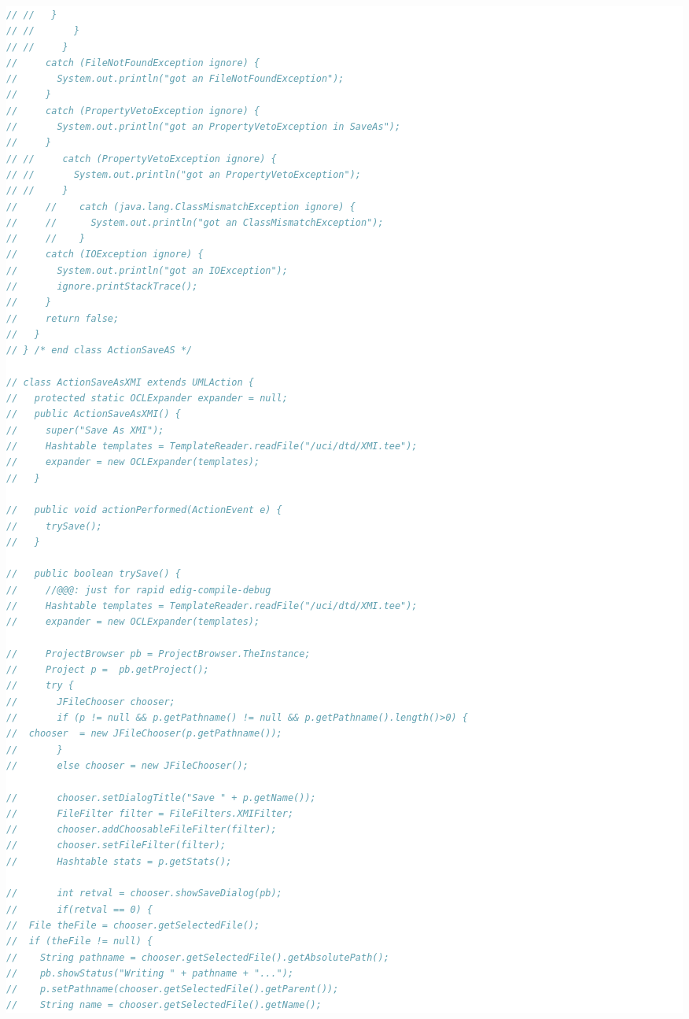 ```java
// // 	}
// //       }
// //     }
//     catch (FileNotFoundException ignore) {
//       System.out.println("got an FileNotFoundException");
//     }
//     catch (PropertyVetoException ignore) {
//       System.out.println("got an PropertyVetoException in SaveAs");
//     }
// //     catch (PropertyVetoException ignore) {
// //       System.out.println("got an PropertyVetoException");
// //     }
//     //    catch (java.lang.ClassMismatchException ignore) {
//     //      System.out.println("got an ClassMismatchException");
//     //    }
//     catch (IOException ignore) {
//       System.out.println("got an IOException");
//       ignore.printStackTrace();
//     }
//     return false;
//   }
// } /* end class ActionSaveAS */

// class ActionSaveAsXMI extends UMLAction {
//   protected static OCLExpander expander = null;
//   public ActionSaveAsXMI() {
//     super("Save As XMI");
//     Hashtable templates = TemplateReader.readFile("/uci/dtd/XMI.tee");
//     expander = new OCLExpander(templates);
//   }

//   public void actionPerformed(ActionEvent e) {
//     trySave();
//   }

//   public boolean trySave() {
//     //@@@: just for rapid edig-compile-debug 
//     Hashtable templates = TemplateReader.readFile("/uci/dtd/XMI.tee");
//     expander = new OCLExpander(templates);

//     ProjectBrowser pb = ProjectBrowser.TheInstance;
//     Project p =  pb.getProject();
//     try {
//       JFileChooser chooser;
//       if (p != null && p.getPathname() != null && p.getPathname().length()>0) {
// 	chooser  = new JFileChooser(p.getPathname());
//       }
//       else chooser = new JFileChooser();

//       chooser.setDialogTitle("Save " + p.getName());
//       FileFilter filter = FileFilters.XMIFilter;
//       chooser.addChoosableFileFilter(filter);
//       chooser.setFileFilter(filter);
//       Hashtable stats = p.getStats();

//       int retval = chooser.showSaveDialog(pb);
//       if(retval == 0) {
// 	File theFile = chooser.getSelectedFile();
// 	if (theFile != null) {
// 	  String pathname = chooser.getSelectedFile().getAbsolutePath();
// 	  pb.showStatus("Writing " + pathname + "...");
// 	  p.setPathname(chooser.getSelectedFile().getParent());
// 	  String name = chooser.getSelectedFile().getName();
```